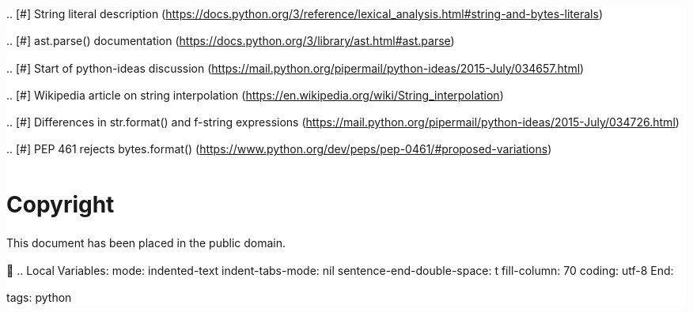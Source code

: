 .. [#] String literal description
       (https://docs.python.org/3/reference/lexical_analysis.html#string-and-bytes-literals)

.. [#] ast.parse() documentation
       (https://docs.python.org/3/library/ast.html#ast.parse)

.. [#] Start of python-ideas discussion
       (https://mail.python.org/pipermail/python-ideas/2015-July/034657.html)

.. [#] Wikipedia article on string interpolation
       (https://en.wikipedia.org/wiki/String_interpolation)

.. [#] Differences in str.format() and f-string expressions
       (https://mail.python.org/pipermail/python-ideas/2015-July/034726.html)

.. [#] PEP 461 rejects bytes.format()
       (https://www.python.org/dev/peps/pep-0461/#proposed-variations)

Copyright
=========

This document has been placed in the public domain.


..
   Local Variables:
   mode: indented-text
   indent-tabs-mode: nil
   sentence-end-double-space: t
   fill-column: 70
   coding: utf-8
   End:

tags: python
